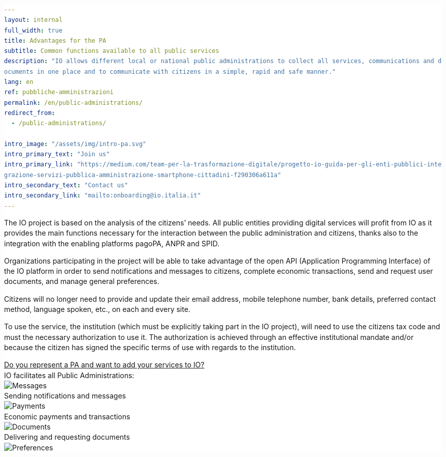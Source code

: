 ```yaml
---
layout: internal
full_width: true
title: Advantages for the PA
subtitle: Common functions available to all public services
description: "IO allows different local or national public administrations to collect all services, communications and documents in one place and to communicate with citizens in a simple, rapid and safe manner."
lang: en
ref: pubbliche-amministrazioni
permalink: /en/public-administrations/
redirect_from:
  - /public-administrations/

intro_image: "/assets/img/intro-pa.svg"
intro_primary_text: "Join us"
intro_primary_link: "https://medium.com/team-per-la-trasformazione-digitale/progetto-io-guida-per-gli-enti-pubblici-integrazione-servizi-pubblica-amministrazione-smartphone-cittadini-f290306a611a"
intro_secondary_text: "Contact us"
intro_secondary_link: "mailto:onboarding@io.italia.it"
---
```


<section class="container">
	<div class="row">
	<div class="col-md-8 internal-page__bodytable">
	<p>The IO project is based on the analysis of the citizens’ needs. All public entities providing digital services will profit from IO as it provides the main functions necessary for the  interaction between the public administration and citizens, thanks also to the integration with the enabling platforms pagoPA, ANPR and SPID.</p>
	<p>Organizations participating in the project will be able to take advantage of  the open API (Application Programming Interface) of the IO platform in order to  send notifications and messages to citizens, complete economic transactions, send and request user documents, and manage general preferences.</p>
	<p>Citizens will no longer need to provide and update their email address, mobile telephone number, bank details, preferred contact method, language spoken, etc., on each and every site.</p>
	<p>To use the service, the institution (which must be explicitly taking part in the IO project), will need to use the citizens tax code and  must the necessary authorization to use it. The authorization is achieved through  an effective institutional mandate and/or because the citizen has signed the specific terms of use with regards to the institution.</p>
		<a href="#onboard" class="font-weight-bold " >Do you represent a PA and want to add your services to IO?</a>
	</div>
	<div class="col-md-4" >
	<aside>
	IO facilitates all Public Administrations:
		<div class="row facilita-pa">
			<div class="col-3 text-right"><img class="img-fluid" src="{{ '/assets/img/icon-messages.svg' | relative_url }}" alt="Messages"></div>
			<div class="col-9">Sending notifications and messages</div>
		</div>
		<div class="row facilita-pa">
			<div class="col-3 text-right"><img class="img-fluid" src="{{ '/assets/img/icon-wallet.svg' | relative_url }}" alt="Payments"></div>
			<div class="col-9">Economic payments and transactions</div>
		</div>
		<div class="row facilita-pa">
			<div class="col-3 text-right"><img class="img-fluid" src="{{ '/assets/img/icon-document.svg' | relative_url }}" alt="Documents"></div>
			<div class="col-9">Delivering and requesting documents</div>
		</div>
		<div class="row facilita-pa">
			<div class="col-3 text-right"><img class="img-fluid" src="{{ '/assets/img/icon-settings.svg' | relative_url }}" alt="Preferences"></div>